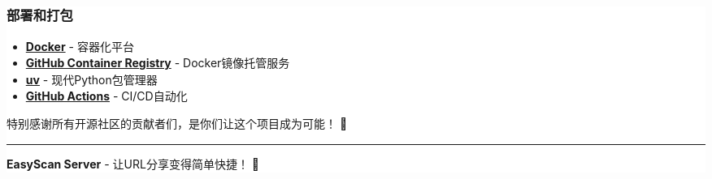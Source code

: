 ### 部署和打包
- **[Docker](https://www.docker.com/)** - 容器化平台
- **[GitHub Container Registry](https://docs.github.com/en/packages/working-with-a-github-packages-registry/working-with-the-container-registry)** - Docker镜像托管服务
- **[uv](https://github.com/astral-sh/uv)** - 现代Python包管理器
- **[GitHub Actions](https://github.com/features/actions)** - CI/CD自动化

特别感谢所有开源社区的贡献者们，是你们让这个项目成为可能！ 🚀

---

**EasyScan Server** - 让URL分享变得简单快捷！ 🚀
